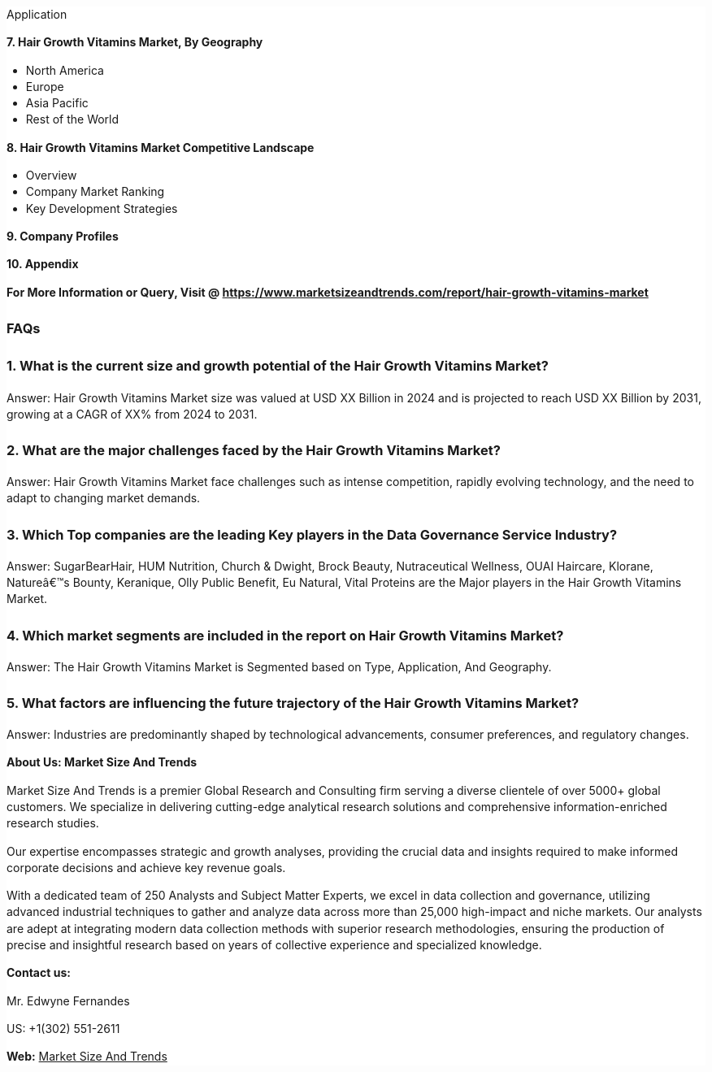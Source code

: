 Application</span></strong></p></div><div class="" data-test-id=""><p><strong><span class="">7. Hair Growth Vitamins Market, By Geography</span></strong></p></div><div class="" data-test-id=""><ul><li><span class="">North America</span></li><li><span class="">Europe</span></li><li><span class="">Asia Pacific</span></li><li><span class="">Rest of the World</span></li></ul></div><div class="" data-test-id=""><p><strong><span class="">8. Hair Growth Vitamins Market Competitive Landscape</span></strong></p></div><div class="" data-test-id=""><ul><li><span class="">Overview</span></li><li><span class="">Company Market Ranking</span></li><li><span class="">Key Development Strategies</span></li></ul></div><div class="" data-test-id=""><p><strong><span class="">9. Company Profiles</span></strong></p></div><div class="" data-test-id=""><p><strong><span class="">10. Appendix</span></strong></p></div><div class="" data-test-id=""><p><strong><span class="">For More Information or Query, Visit @ <a href="https://www.marketsizeandtrends.com/report/hair-growth-vitamins-market" target="_blank">https://www.marketsizeandtrends.com/report/hair-growth-vitamins-market</a></span></strong></p></div><div class="" data-test-id=""><div class="article-main__content" data-test-id="publishing-text-block"><h3><strong><span class="">FAQs</span></strong></h3></div><div class="article-main__content" data-test-id="publishing-text-block"><h3><span class="">1. What is the current size and growth potential of the Hair Growth Vitamins Market?</span></h3></div><div class="article-main__content" data-test-id="publishing-text-block"><p><span class="font-[700]">Answer</span><span class="">: Hair Growth Vitamins Market size was valued at USD XX Billion in 2024 and is projected to reach USD XX Billion by 2031, growing at a CAGR of XX% from 2024 to 2031.</span></p></div><div class="article-main__content" data-test-id="publishing-text-block"><h3><span class="">2. What are the major challenges faced by the Hair Growth Vitamins Market?</span></h3></div><div class="article-main__content" data-test-id="publishing-text-block"><p><span class="font-[700]">Answer</span><span class="">: Hair Growth Vitamins Market face challenges such as intense competition, rapidly evolving technology, and the need to adapt to changing market demands.</span></p></div><div class="article-main__content" data-test-id="publishing-text-block"><h3><span class="">3. Which Top companies are the leading Key players in the Data Governance Service Industry?</span></h3></div><div class="article-main__content" data-test-id="publishing-text-block"><p><span class="font-[700]">Answer</span><span class="">: SugarBearHair, HUM Nutrition, Church & Dwight, Brock Beauty, Nutraceutical Wellness, OUAI Haircare, Klorane, Natureâ€™s Bounty, Keranique, Olly Public Benefit, Eu Natural, Vital Proteins are the Major players in the Hair Growth Vitamins Market.</span></p></div><div class="article-main__content" data-test-id="publishing-text-block"><h3><span class="">4. Which market segments are included in the report on Hair Growth Vitamins Market?</span></h3></div><div class="article-main__content" data-test-id="publishing-text-block"><p><span class="font-[700]">Answer</span><span class="">: The Hair Growth Vitamins Market is Segmented based on Type, Application, And Geography.</span></p></div><div class="article-main__content" data-test-id="publishing-text-block"><h3><span class="">5. What factors are influencing the future trajectory of the Hair Growth Vitamins Market?</span></h3></div><div class="article-main__content" data-test-id="publishing-text-block"><p><span class="font-[700]">Answer:</span><span class="">&nbsp;Industries are predominantly shaped by technological advancements, consumer preferences, and regulatory changes.</span></p></div><p><strong><span class="">About Us: Market Size And Trends</span></strong></p></div><div class="" data-test-id=""><p><span class="">Market Size And Trends is a premier Global Research and Consulting firm serving a diverse clientele of over 5000+ global customers. We specialize in delivering cutting-edge analytical research solutions and comprehensive information-enriched research studies.</span></p></div><div class="" data-test-id=""><p><span class="">Our expertise encompasses strategic and growth analyses, providing the crucial data and insights required to make informed corporate decisions and achieve key revenue goals.</span></p></div><div class="" data-test-id=""><p><span class="">With a dedicated team of 250 Analysts and Subject Matter Experts, we excel in data collection and governance, utilizing advanced industrial techniques to gather and analyze data across more than 25,000 high-impact and niche markets. Our analysts are adept at integrating modern data collection methods with superior research methodologies, ensuring the production of precise and insightful research based on years of collective experience and specialized knowledge.</span></p></div><div class="" data-test-id=""><p><strong><span class="">Contact us:</span></strong></p></div><div class="" data-test-id=""><p><span class="">Mr. Edwyne Fernandes</span></p></div><div class="" data-test-id=""><p><span class="">US: +1(302) 551-2611<br /></span></p><p><span class=""><strong>Web:</strong> <a href="https://www.marketsizeandtrends.com/" target="_blank">Market Size And Trends</a></span></p></div>
